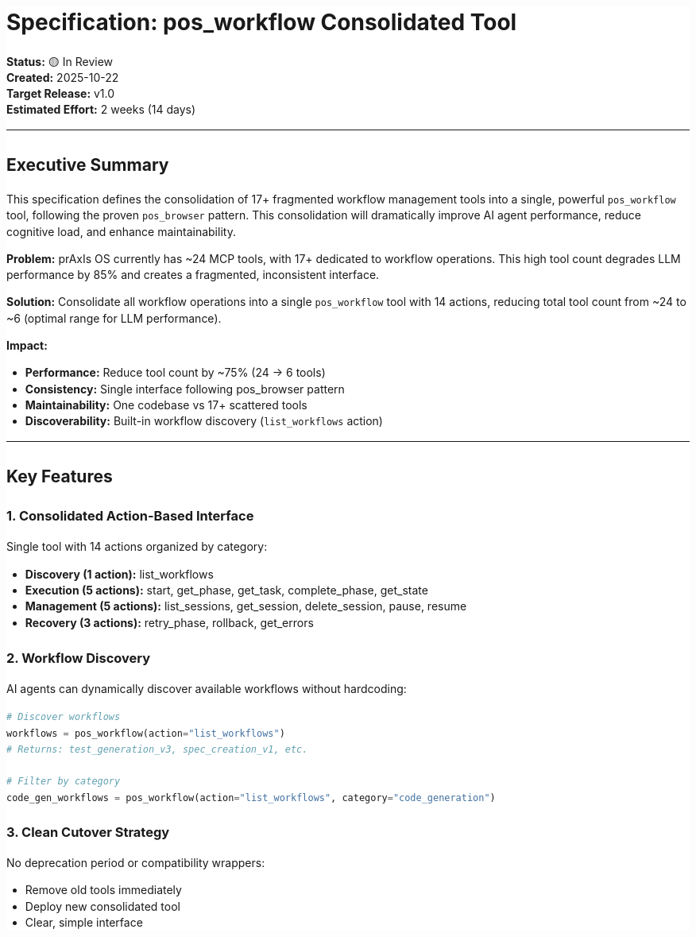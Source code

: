 # Specification: pos_workflow Consolidated Tool

**Status:** 🟡 In Review  
**Created:** 2025-10-22  
**Target Release:** v1.0  
**Estimated Effort:** 2 weeks (14 days)

---

## Executive Summary

This specification defines the consolidation of 17+ fragmented workflow management tools into a single, powerful `pos_workflow` tool, following the proven `pos_browser` pattern. This consolidation will dramatically improve AI agent performance, reduce cognitive load, and enhance maintainability.

**Problem:** prAxIs OS currently has ~24 MCP tools, with 17+ dedicated to workflow operations. This high tool count degrades LLM performance by 85% and creates a fragmented, inconsistent interface.

**Solution:** Consolidate all workflow operations into a single `pos_workflow` tool with 14 actions, reducing total tool count from ~24 to ~6 (optimal range for LLM performance).

**Impact:** 
- **Performance:** Reduce tool count by ~75% (24 → 6 tools)
- **Consistency:** Single interface following pos_browser pattern
- **Maintainability:** One codebase vs 17+ scattered tools
- **Discoverability:** Built-in workflow discovery (`list_workflows` action)

---

## Key Features

### 1. Consolidated Action-Based Interface
Single tool with 14 actions organized by category:
- **Discovery (1 action):** list_workflows
- **Execution (5 actions):** start, get_phase, get_task, complete_phase, get_state
- **Management (5 actions):** list_sessions, get_session, delete_session, pause, resume
- **Recovery (3 actions):** retry_phase, rollback, get_errors

### 2. Workflow Discovery
AI agents can dynamically discover available workflows without hardcoding:
```python
# Discover workflows
workflows = pos_workflow(action="list_workflows")
# Returns: test_generation_v3, spec_creation_v1, etc.

# Filter by category
code_gen_workflows = pos_workflow(action="list_workflows", category="code_generation")
```

### 3. Clean Cutover Strategy
No deprecation period or compatibility wrappers:
- Remove old tools immediately
- Deploy new consolidated tool
- Clear, simple interface
